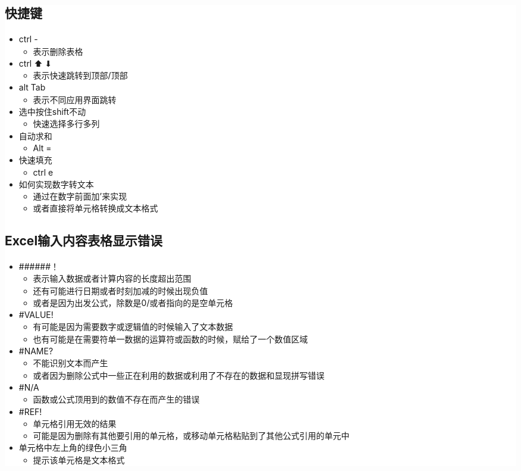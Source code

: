 












## 快捷键

- ctrl -
  - 表示删除表格
- ctrl ⬆ ⬇ 
  - 表示快速跳转到顶部/顶部
- alt Tab
  - 表示不同应用界面跳转
- 选中按住shift不动
  - 快速选择多行多列
- 自动求和
  - Alt =
- 快速填充
  - ctrl e
- 如何实现数字转文本
  - 通过在数字前面加’来实现
  - 或者直接将单元格转换成文本格式



## Excel输入内容表格显示错误

- ######！
  - 表示输入数据或者计算内容的长度超出范围
  - 还有可能进行日期或者时刻加减的时候出现负值
  - 或者是因为出发公式，除数是0/或者指向的是空单元格
- #VALUE!
  - 有可能是因为需要数字或逻辑值的时候输入了文本数据
  - 也有可能是在需要符单一数据的运算符或函数的时候，赋给了一个数值区域
- #NAME?
  - 不能识别文本而产生
  - 或者因为删除公式中一些正在利用的数据或利用了不存在的数据和显现拼写错误
- #N/A
  - 函数或公式顶用到的数值不存在而产生的错误
- #REF!
  - 单元格引用无效的结果
  - 可能是因为删除有其他要引用的单元格，或移动单元格粘贴到了其他公式引用的单元中
- 单元格中左上角的绿色小三角
  - 提示该单元格是文本格式



